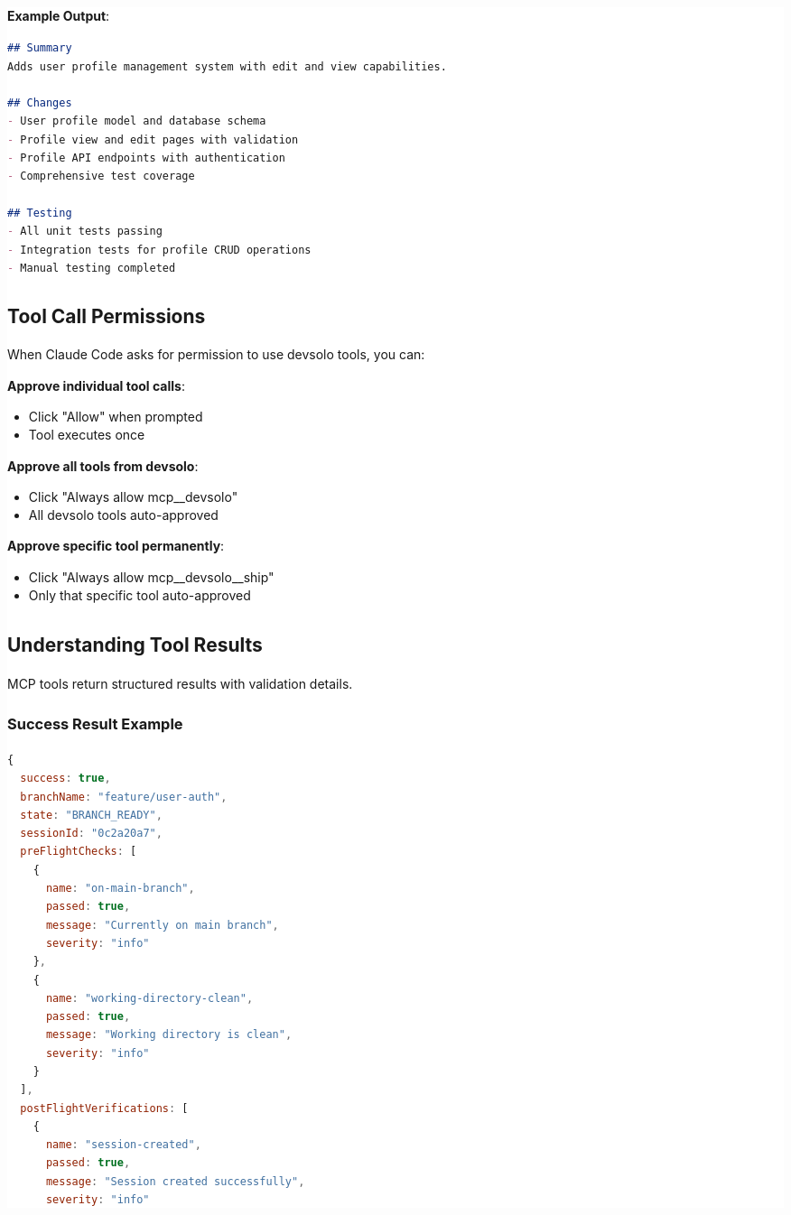 **Example Output**:
```markdown
## Summary
Adds user profile management system with edit and view capabilities.

## Changes
- User profile model and database schema
- Profile view and edit pages with validation
- Profile API endpoints with authentication
- Comprehensive test coverage

## Testing
- All unit tests passing
- Integration tests for profile CRUD operations
- Manual testing completed
```

## Tool Call Permissions

When Claude Code asks for permission to use devsolo tools, you can:

**Approve individual tool calls**:
- Click "Allow" when prompted
- Tool executes once

**Approve all tools from devsolo**:
- Click "Always allow mcp__devsolo"
- All devsolo tools auto-approved

**Approve specific tool permanently**:
- Click "Always allow mcp__devsolo__ship"
- Only that specific tool auto-approved

## Understanding Tool Results

MCP tools return structured results with validation details.

### Success Result Example

```javascript
{
  success: true,
  branchName: "feature/user-auth",
  state: "BRANCH_READY",
  sessionId: "0c2a20a7",
  preFlightChecks: [
    {
      name: "on-main-branch",
      passed: true,
      message: "Currently on main branch",
      severity: "info"
    },
    {
      name: "working-directory-clean",
      passed: true,
      message: "Working directory is clean",
      severity: "info"
    }
  ],
  postFlightVerifications: [
    {
      name: "session-created",
      passed: true,
      message: "Session created successfully",
      severity: "info"
```